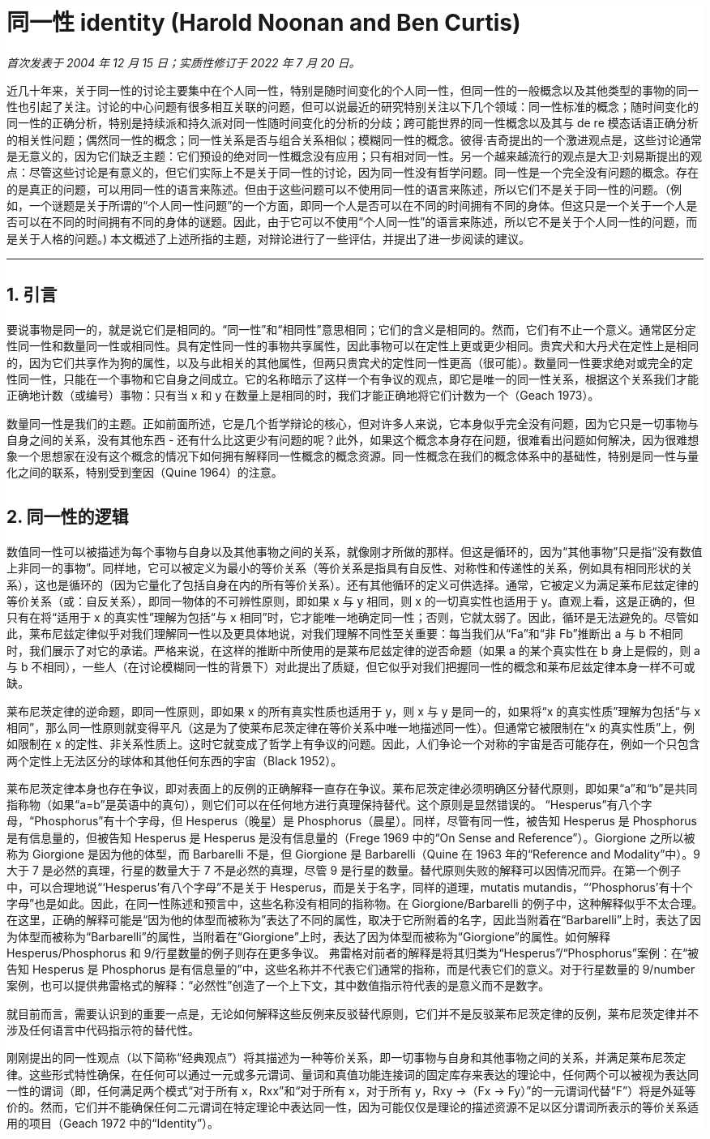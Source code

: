 # 同一性 identity (Harold Noonan and Ben Curtis)

*首次发表于 2004 年 12 月 15 日；实质性修订于 2022 年 7 月 20 日。*

近几十年来，关于同一性的讨论主要集中在个人同一性，特别是随时间变化的个人同一性，但同一性的一般概念以及其他类型的事物的同一性也引起了关注。讨论的中心问题有很多相互关联的问题，但可以说最近的研究特别关注以下几个领域：同一性标准的概念；随时间变化的同一性的正确分析，特别是持续派和持久派对同一性随时间变化的分析的分歧；跨可能世界的同一性概念以及其与 de re 模态话语正确分析的相关性问题；偶然同一性的概念；同一性关系是否与组合关系相似；模糊同一性的概念。彼得·吉奇提出的一个激进观点是，这些讨论通常是无意义的，因为它们缺乏主题：它们预设的绝对同一性概念没有应用；只有相对同一性。另一个越来越流行的观点是大卫·刘易斯提出的观点：尽管这些讨论是有意义的，但它们实际上不是关于同一性的讨论，因为同一性没有哲学问题。同一性是一个完全没有问题的概念。存在的是真正的问题，可以用同一性的语言来陈述。但由于这些问题可以不使用同一性的语言来陈述，所以它们不是关于同一性的问题。（例如，一个谜题是关于所谓的“个人同一性问题”的一个方面，即同一个人是否可以在不同的时间拥有不同的身体。但这只是一个关于一个人是否可以在不同的时间拥有不同的身体的谜题。因此，由于它可以不使用“个人同一性”的语言来陈述，所以它不是关于个人同一性的问题，而是关于人格的问题。) 本文概述了上述所指的主题，对辩论进行了一些评估，并提出了进一步阅读的建议。

***

## 1. 引言

要说事物是同一的，就是说它们是相同的。“同一性”和“相同性”意思相同；它们的含义是相同的。然而，它们有不止一个意义。通常区分定性同一性和数量同一性或相同性。具有定性同一性的事物共享属性，因此事物可以在定性上更或更少相同。贵宾犬和大丹犬在定性上是相同的，因为它们共享作为狗的属性，以及与此相关的其他属性，但两只贵宾犬的定性同一性更高（很可能）。数量同一性要求绝对或完全的定性同一性，只能在一个事物和它自身之间成立。它的名称暗示了这样一个有争议的观点，即它是唯一的同一性关系，根据这个关系我们才能正确地计数（或编号）事物：只有当 x 和 y 在数量上是相同的时，我们才能正确地将它们计数为一个（Geach 1973）。

数量同一性是我们的主题。正如前面所述，它是几个哲学辩论的核心，但对许多人来说，它本身似乎完全没有问题，因为它只是一切事物与自身之间的关系，没有其他东西 - 还有什么比这更少有问题的呢？此外，如果这个概念本身存在问题，很难看出问题如何解决，因为很难想象一个思想家在没有这个概念的情况下如何拥有解释同一性概念的概念资源。同一性概念在我们的概念体系中的基础性，特别是同一性与量化之间的联系，特别受到奎因（Quine 1964）的注意。

## 2. 同一性的逻辑

数值同一性可以被描述为每个事物与自身以及其他事物之间的关系，就像刚才所做的那样。但这是循环的，因为“其他事物”只是指“没有数值上非同一的事物”。同样地，它可以被定义为最小的等价关系（等价关系是指具有自反性、对称性和传递性的关系，例如具有相同形状的关系），这也是循环的（因为它量化了包括自身在内的所有等价关系）。还有其他循环的定义可供选择。通常，它被定义为满足莱布尼兹定律的等价关系（或：自反关系），即同一物体的不可辨性原则，即如果 x 与 y 相同，则 x 的一切真实性也适用于 y。直观上看，这是正确的，但只有在将“适用于 x 的真实性”理解为包括“与 x 相同”时，它才能唯一地确定同一性；否则，它就太弱了。因此，循环是无法避免的。尽管如此，莱布尼兹定律似乎对我们理解同一性以及更具体地说，对我们理解不同性至关重要：每当我们从“Fa”和“非 Fb”推断出 a 与 b 不相同时，我们展示了对它的承诺。严格来说，在这样的推断中所使用的是莱布尼兹定律的逆否命题（如果 a 的某个真实性在 b 身上是假的，则 a 与 b 不相同），一些人（在讨论模糊同一性的背景下）对此提出了质疑，但它似乎对我们把握同一性的概念和莱布尼兹定律本身一样不可或缺。

莱布尼茨定律的逆命题，即同一性原则，即如果 x 的所有真实性质也适用于 y，则 x 与 y 是同一的，如果将“x 的真实性质”理解为包括“与 x 相同”，那么同一性原则就变得平凡（这是为了使莱布尼茨定律在等价关系中唯一地描述同一性）。但通常它被限制在“x 的真实性质”上，例如限制在 x 的定性、非关系性质上。这时它就变成了哲学上有争议的问题。因此，人们争论一个对称的宇宙是否可能存在，例如一个只包含两个定性上无法区分的球体和其他任何东西的宇宙（Black 1952）。

莱布尼茨定律本身也存在争议，即对表面上的反例的正确解释一直存在争议。莱布尼茨定律必须明确区分替代原则，即如果“a”和“b”是共同指称物（如果“a=b”是英语中的真句），则它们可以在任何地方进行真理保持替代。这个原则是显然错误的。 “Hesperus”有八个字母，“Phosphorus”有十个字母，但 Hesperus（晚星）是 Phosphorus（晨星）。同样，尽管有同一性，被告知 Hesperus 是 Phosphorus 是有信息量的，但被告知 Hesperus 是 Hesperus 是没有信息量的（Frege 1969 中的“On Sense and Reference”）。Giorgione 之所以被称为 Giorgione 是因为他的体型，而 Barbarelli 不是，但 Giorgione 是 Barbarelli（Quine 在 1963 年的“Reference and Modality”中）。9 大于 7 是必然的真理，行星的数量大于 7 不是必然的真理，尽管 9 是行星的数量。替代原则失败的解释可以因情况而异。在第一个例子中，可以合理地说“‘Hesperus’有八个字母”不是关于 Hesperus，而是关于名字，同样的道理，mutatis mutandis，“‘Phosphorus’有十个字母”也是如此。因此，在同一性陈述和预言中，这些名称没有相同的指称物。在 Giorgione/Barbarelli 的例子中，这种解释似乎不太合理。在这里，正确的解释可能是“因为他的体型而被称为”表达了不同的属性，取决于它所附着的名字，因此当附着在“Barbarelli”上时，表达了因为体型而被称为“Barbarelli”的属性，当附着在“Giorgione”上时，表达了因为体型而被称为“Giorgione”的属性。如何解释 Hesperus/Phosphorus 和 9/行星数量的例子则存在更多争议。 弗雷格对前者的解释是将其归类为“Hesperus”/“Phosphorus”案例：在“被告知 Hesperus 是 Phosphorus 是有信息量的”中，这些名称并不代表它们通常的指称，而是代表它们的意义。对于行星数量的 9/number 案例，也可以提供弗雷格式的解释：“必然性”创造了一个上下文，其中数值指示符代表的是意义而不是数字。

就目前而言，需要认识到的重要一点是，无论如何解释这些反例来反驳替代原则，它们并不是反驳莱布尼茨定律的反例，莱布尼茨定律并不涉及任何语言中代码指示符的替代性。

刚刚提出的同一性观点（以下简称“经典观点”）将其描述为一种等价关系，即一切事物与自身和其他事物之间的关系，并满足莱布尼茨定律。这些形式特性确保，在任何可以通过一元或多元谓词、量词和真值功能连接词的固定库存来表达的理论中，任何两个可以被视为表达同一性的谓词（即，任何满足两个模式“对于所有 x，Rxx”和“对于所有 x，对于所有 y，Rxy →（Fx → Fy）”的一元谓词代替“F”）将是外延等价的。然而，它们并不能确保任何二元谓词在特定理论中表达同一性，因为可能仅仅是理论的描述资源不足以区分谓词所表示的等价关系适用的项目（Geach 1972 中的“Identity”）。
